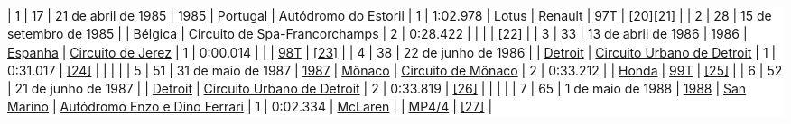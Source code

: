 | 1   | 17      | 21 de abril de 1985    | [1985](https://pt.wikipedia.org/wiki/Campeonato_Mundial_de_F%C3%B3rmula_1_de_1985 "Campeonato Mundial de Fórmula 1 de 1985") | [Portugal](https://pt.wikipedia.org/wiki/Grande_Pr%C3%AAmio_de_Portugal_de_1985 "Grande Prêmio de Portugal de 1985")                     | [Autódromo do Estoril](https://pt.wikipedia.org/wiki/Aut%C3%B3dromo_do_Estoril "Autódromo do Estoril")                              | 1                  | 1:02.978 | [Lotus](https://pt.wikipedia.org/wiki/Team_Lotus "Team Lotus") | [Renault](https://pt.wikipedia.org/wiki/Renault_na_F%C3%B3rmula_1 "Renault na Fórmula 1") | [97T](https://pt.wikipedia.org/wiki/Lotus_97T "Lotus 97T")           | [\[20\]](#cite_note-20)[\[21\]](#cite_note-21) |
| 2   | 28      | 15 de setembro de 1985 |                                                                                                                              | [Bélgica](https://pt.wikipedia.org/wiki/Grande_Pr%C3%AAmio_da_B%C3%A9lgica_de_1985 "Grande Prêmio da Bélgica de 1985")                   | [Circuito de Spa-Francorchamps](https://pt.wikipedia.org/wiki/Circuito_de_Spa-Francorchamps "Circuito de Spa-Francorchamps")        | 2                  | 0:28.422 |                                                                |                                                                                           |                                                                      | [\[22\]](#cite_note-22)                        |
| 3   | 33      | 13 de abril de 1986    | [1986](https://pt.wikipedia.org/wiki/Campeonato_Mundial_de_F%C3%B3rmula_1_de_1986 "Campeonato Mundial de Fórmula 1 de 1986") | [Espanha](https://pt.wikipedia.org/wiki/Grande_Pr%C3%AAmio_da_Espanha_de_1986 "Grande Prêmio da Espanha de 1986")                        | [Circuito de Jerez](https://pt.wikipedia.org/wiki/Circuito_de_Jerez "Circuito de Jerez")                                            | 1                  | 0:00.014 |                                                                |                                                                                           | [98T](https://pt.wikipedia.org/wiki/Lotus_98T "Lotus 98T")           | [\[23\]](#cite_note-23)                        |
| 4   | 38      | 22 de junho de 1986    |                                                                                                                              | [Detroit](https://pt.wikipedia.org/wiki/Grande_Pr%C3%AAmio_de_Detroit_de_1986 "Grande Prêmio de Detroit de 1986")                        | [Circuito Urbano de Detroit](https://pt.wikipedia.org/wiki/Circuito_Urbano_de_Detroit "Circuito Urbano de Detroit")                 | 1                  | 0:31.017 | [\[24\]](#cite_note-24)                                        |                                                                                           |                                                                      |                                                |
| 5   | 51      | 31 de maio de 1987     | [1987](https://pt.wikipedia.org/wiki/Campeonato_Mundial_de_F%C3%B3rmula_1_de_1987 "Campeonato Mundial de Fórmula 1 de 1987") | [Mônaco](https://pt.wikipedia.org/wiki/Grande_Pr%C3%AAmio_de_M%C3%B4naco_de_1987 "Grande Prêmio de Mônaco de 1987")                      | [Circuito de Mônaco](https://pt.wikipedia.org/wiki/Circuito_de_M%C3%B4naco "Circuito de Mônaco")                                    | 2                  | 0:33.212 |                                                                | [Honda](https://pt.wikipedia.org/wiki/Honda_na_F%C3%B3rmula_1 "Honda na Fórmula 1")       | [99T](https://pt.wikipedia.org/wiki/Lotus_99T "Lotus 99T")           | [\[25\]](#cite_note-25)                        |
| 6   | 52      | 21 de junho de 1987    |                                                                                                                              | [Detroit](https://pt.wikipedia.org/wiki/Grande_Pr%C3%AAmio_de_Detroit_de_1987 "Grande Prêmio de Detroit de 1987")                        | [Circuito Urbano de Detroit](https://pt.wikipedia.org/wiki/Circuito_Urbano_de_Detroit "Circuito Urbano de Detroit")                 | 2                  | 0:33.819 | [\[26\]](#cite_note-26)                                        |                                                                                           |                                                                      |                                                |
| 7   | 65      | 1 de maio de 1988      | [1988](https://pt.wikipedia.org/wiki/Campeonato_Mundial_de_F%C3%B3rmula_1_de_1988 "Campeonato Mundial de Fórmula 1 de 1988") | [San Marino](https://pt.wikipedia.org/wiki/Grande_Pr%C3%AAmio_de_San_Marino_de_1988 "Grande Prêmio de San Marino de 1988")               | [Autódromo Enzo e Dino Ferrari](https://pt.wikipedia.org/wiki/Aut%C3%B3dromo_Enzo_e_Dino_Ferrari "Autódromo Enzo e Dino Ferrari")   | 1                  | 0:02.334 | [McLaren](https://pt.wikipedia.org/wiki/McLaren "McLaren")     |                                                                                           | [MP4/4](https://pt.wikipedia.org/wiki/McLaren_MP4/4 "McLaren MP4/4") | [\[27\]](#cite_note-27)                        |